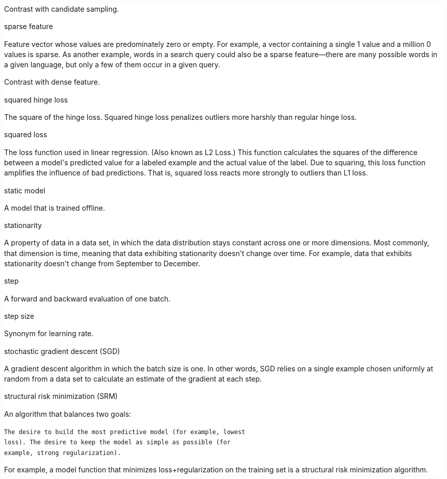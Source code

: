 Contrast with candidate sampling.

sparse feature

Feature vector whose values are predominately zero or empty. For
example, a vector containing a single 1 value and a million 0 values is
sparse. As another example, words in a search query could also be a
sparse feature—there are many possible words in a given language, but
only a few of them occur in a given query.

Contrast with dense feature.

squared hinge loss

The square of the hinge loss. Squared hinge loss penalizes outliers
more harshly than regular hinge loss.

squared loss

The loss function used in linear regression. (Also known as L2 Loss.)
This function calculates the squares of the difference between a
model's predicted value for a labeled example and the actual value of
the label. Due to squaring, this loss function amplifies the influence
of bad predictions. That is, squared loss reacts more strongly to
outliers than L1 loss.

static model

A model that is trained offline.

stationarity

A property of data in a data set, in which the data distribution stays
constant across one or more dimensions. Most commonly, that dimension
is time, meaning that data exhibiting stationarity doesn't change over
time. For example, data that exhibits stationarity doesn't change from
September to December.

step

A forward and backward evaluation of one batch.

step size

Synonym for learning rate.

stochastic gradient descent (SGD)

A gradient descent algorithm in which the batch size is one. In other
words, SGD relies on a single example chosen uniformly at random from a
data set to calculate an estimate of the gradient at each step.

structural risk minimization (SRM)

An algorithm that balances two goals:

    The desire to build the most predictive model (for example, lowest
    loss). The desire to keep the model as simple as possible (for
    example, strong regularization).

For example, a model function that minimizes loss+regularization on the
training set is a structural risk minimization algorithm.
